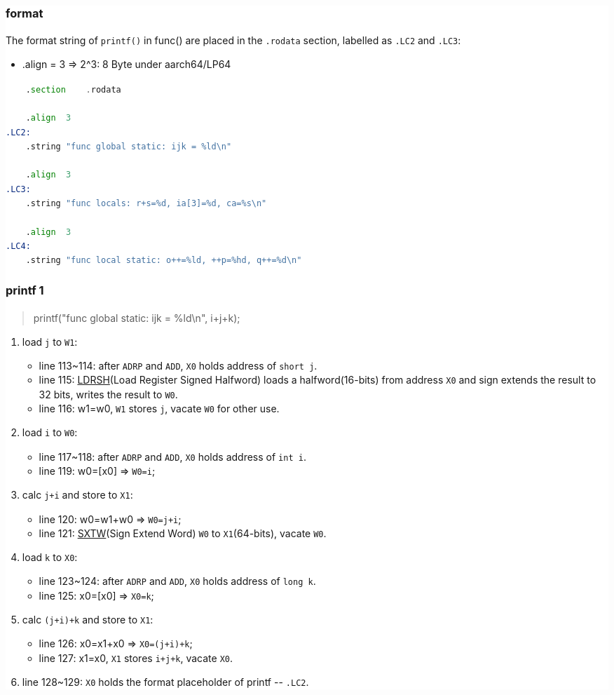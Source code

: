 ### format

The format string of `printf()` in func() are placed in the `.rodata` section, labelled as `.LC2` and `.LC3`:

- .align = 3 => 2^3: 8 Byte under aarch64/LP64

```asm
    .section    .rodata

    .align  3
.LC2:
    .string "func global static: ijk = %ld\n"

    .align  3
.LC3:
    .string "func locals: r+s=%d, ia[3]=%d, ca=%s\n"

    .align  3
.LC4:
    .string "func local static: o++=%ld, ++p=%hd, q++=%d\n"
```

### printf 1

> printf("func global static: ijk = %ld\n", i+j+k);

1. load `j` to `W1`:

	- line 113\~114: after `ADRP` and `ADD`, `X0` holds address of `short j`.
	- line 115: [LDRSH](https://developer.arm.com/documentation/dui0801/latest/A64-Data-Transfer-Instructions/LDRSH--immediate-)(Load Register Signed Halfword) loads a halfword(16-bits) from address `X0` and sign extends the result to 32 bits, writes the result to `W0`.
	- line 116: w1=w0, `W1` stores `j`, vacate `W0` for other use.

2. load `i` to `W0`:

	- line 117\~118: after `ADRP` and `ADD`, `X0` holds address of `int i`.
	- line 119: w0=[x0] => `W0=i`;

3. calc `j+i` and store to `X1`:

	- line 120: w0=w1+w0 => `W0=j+i`;
	- line 121: [SXTW](https://developer.arm.com/documentation/dui0801/latest/A64-General-Instructions/SXTW--A64-)(Sign Extend Word) `W0` to `X1`(64-bits), vacate `W0`.

4. load `k` to `X0`:

	- line 123\~124: after `ADRP` and `ADD`, `X0` holds address of `long k`.
	- line 125: x0=[x0] => `X0=k`;

5. calc `(j+i)+k` and store to `X1`:

	- line 126: x0=x1+x0 => `X0=(j+i)+k`;
	- line 127: x1=x0, `X1` stores `i+j+k`, vacate `X0`.

6. line 128\~129: `X0` holds the format placeholder of printf -- `.LC2`.
